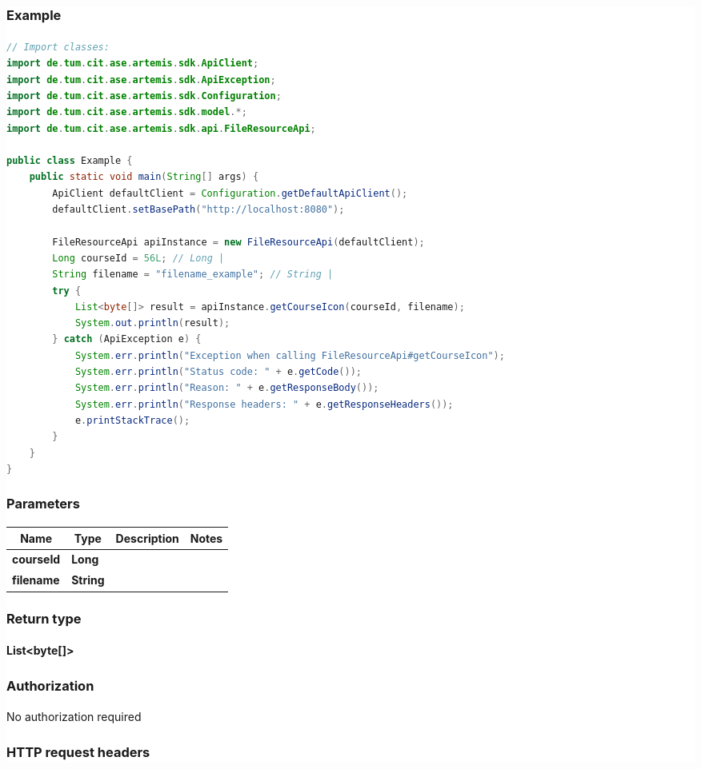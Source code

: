 

### Example

```java
// Import classes:
import de.tum.cit.ase.artemis.sdk.ApiClient;
import de.tum.cit.ase.artemis.sdk.ApiException;
import de.tum.cit.ase.artemis.sdk.Configuration;
import de.tum.cit.ase.artemis.sdk.model.*;
import de.tum.cit.ase.artemis.sdk.api.FileResourceApi;

public class Example {
    public static void main(String[] args) {
        ApiClient defaultClient = Configuration.getDefaultApiClient();
        defaultClient.setBasePath("http://localhost:8080");

        FileResourceApi apiInstance = new FileResourceApi(defaultClient);
        Long courseId = 56L; // Long | 
        String filename = "filename_example"; // String | 
        try {
            List<byte[]> result = apiInstance.getCourseIcon(courseId, filename);
            System.out.println(result);
        } catch (ApiException e) {
            System.err.println("Exception when calling FileResourceApi#getCourseIcon");
            System.err.println("Status code: " + e.getCode());
            System.err.println("Reason: " + e.getResponseBody());
            System.err.println("Response headers: " + e.getResponseHeaders());
            e.printStackTrace();
        }
    }
}
```

### Parameters


| Name | Type | Description  | Notes |
|------------- | ------------- | ------------- | -------------|
| **courseId** | **Long**|  | |
| **filename** | **String**|  | |

### Return type

**List&lt;byte[]&gt;**

### Authorization

No authorization required

### HTTP request headers
